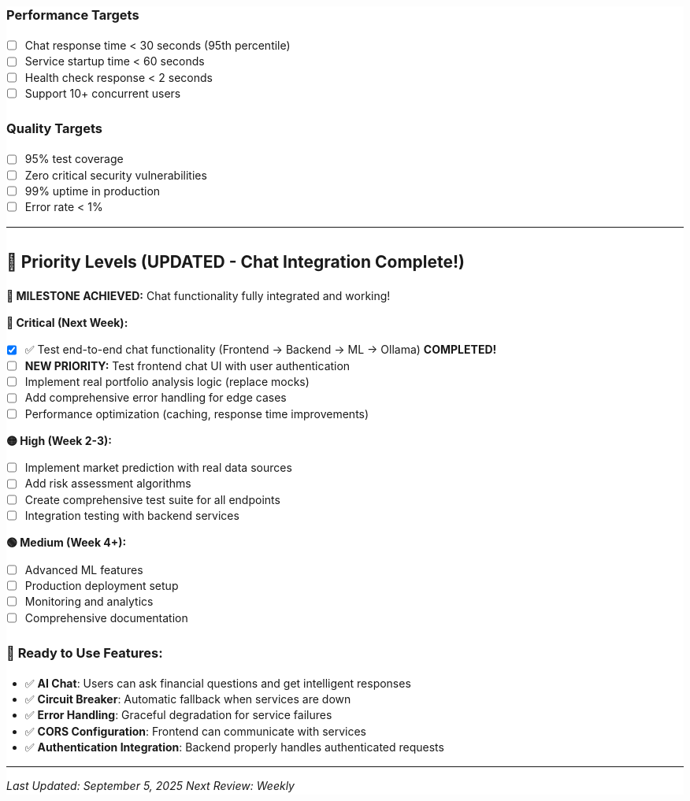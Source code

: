 ### **Performance Targets**
- [ ] Chat response time < 30 seconds (95th percentile)
- [ ] Service startup time < 60 seconds
- [ ] Health check response < 2 seconds
- [ ] Support 10+ concurrent users

### **Quality Targets**
- [ ] 95% test coverage
- [ ] Zero critical security vulnerabilities
- [ ] 99% uptime in production
- [ ] Error rate < 1%

---

## 📅 **Priority Levels** (UPDATED - Chat Integration Complete!)

**🎉 MILESTONE ACHIEVED:** Chat functionality fully integrated and working!

**🔴 Critical (Next Week):** 
- [x] ✅ Test end-to-end chat functionality (Frontend → Backend → ML → Ollama) **COMPLETED!**
- [ ] **NEW PRIORITY:** Test frontend chat UI with user authentication
- [ ] Implement real portfolio analysis logic (replace mocks)
- [ ] Add comprehensive error handling for edge cases
- [ ] Performance optimization (caching, response time improvements)

**🟡 High (Week 2-3):** 
- [ ] Implement market prediction with real data sources
- [ ] Add risk assessment algorithms
- [ ] Create comprehensive test suite for all endpoints
- [ ] Integration testing with backend services

**🟢 Medium (Week 4+):** 
- [ ] Advanced ML features
- [ ] Production deployment setup
- [ ] Monitoring and analytics
- [ ] Comprehensive documentation

### 🚀 **Ready to Use Features:**
- ✅ **AI Chat**: Users can ask financial questions and get intelligent responses
- ✅ **Circuit Breaker**: Automatic fallback when services are down
- ✅ **Error Handling**: Graceful degradation for service failures
- ✅ **CORS Configuration**: Frontend can communicate with services
- ✅ **Authentication Integration**: Backend properly handles authenticated requests

---

*Last Updated: September 5, 2025*
*Next Review: Weekly*
